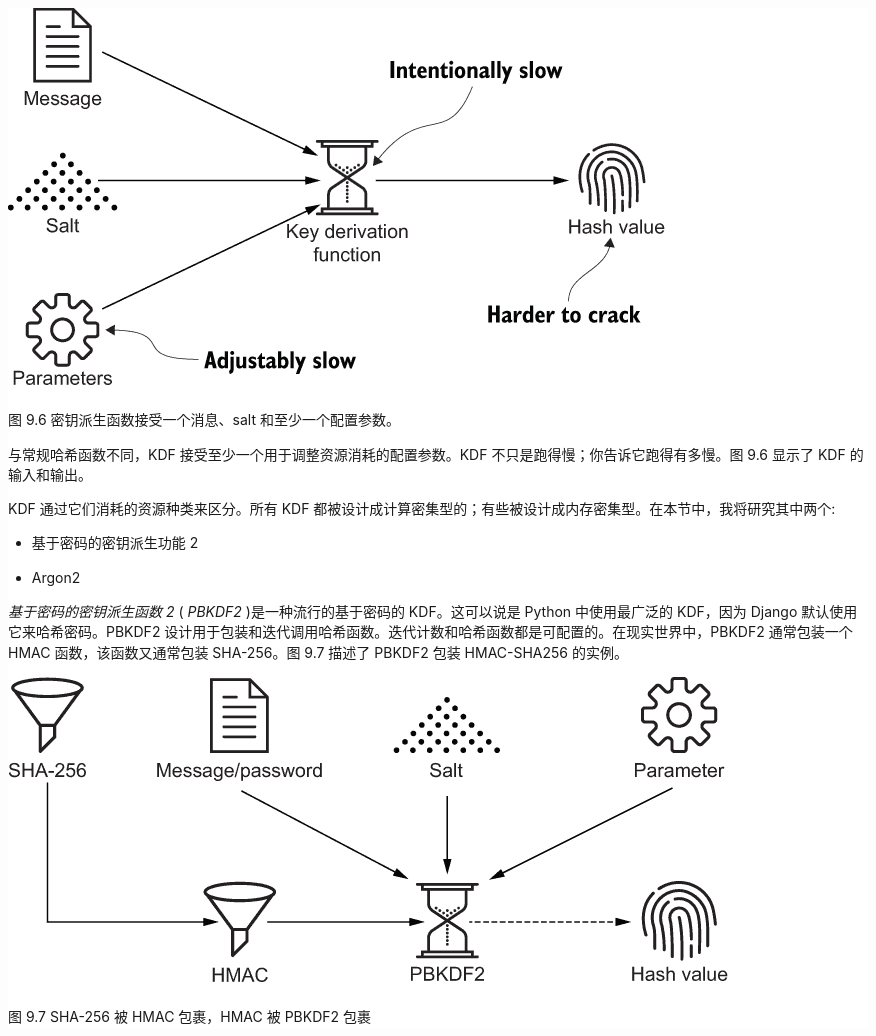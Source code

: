 ![CH09_F06_Byrne](img/CH09_F06_Byrne.png)

图 9.6 密钥派生函数接受一个消息、salt 和至少一个配置参数。

与常规哈希函数不同，KDF 接受至少一个用于调整资源消耗的配置参数。KDF 不只是跑得慢；你告诉它跑得有多慢。图 9.6 显示了 KDF 的输入和输出。

KDF 通过它们消耗的资源种类来区分。所有 KDF 都被设计成计算密集型的；有些被设计成内存密集型。在本节中，我将研究其中两个:

*   基于密码的密钥派生功能 2

*   Argon2

*基于密码的密钥派生函数 2* ( *PBKDF2* )是一种流行的基于密码的 KDF。这可以说是 Python 中使用最广泛的 KDF，因为 Django 默认使用它来哈希密码。PBKDF2 设计用于包装和迭代调用哈希函数。迭代计数和哈希函数都是可配置的。在现实世界中，PBKDF2 通常包装一个 HMAC 函数，该函数又通常包装 SHA-256。图 9.7 描述了 PBKDF2 包装 HMAC-SHA256 的实例。

![CH09_F07_Byrne](img/CH09_F07_Byrne.png)

图 9.7 SHA-256 被 HMAC 包裹，HMAC 被 PBKDF2 包裹
